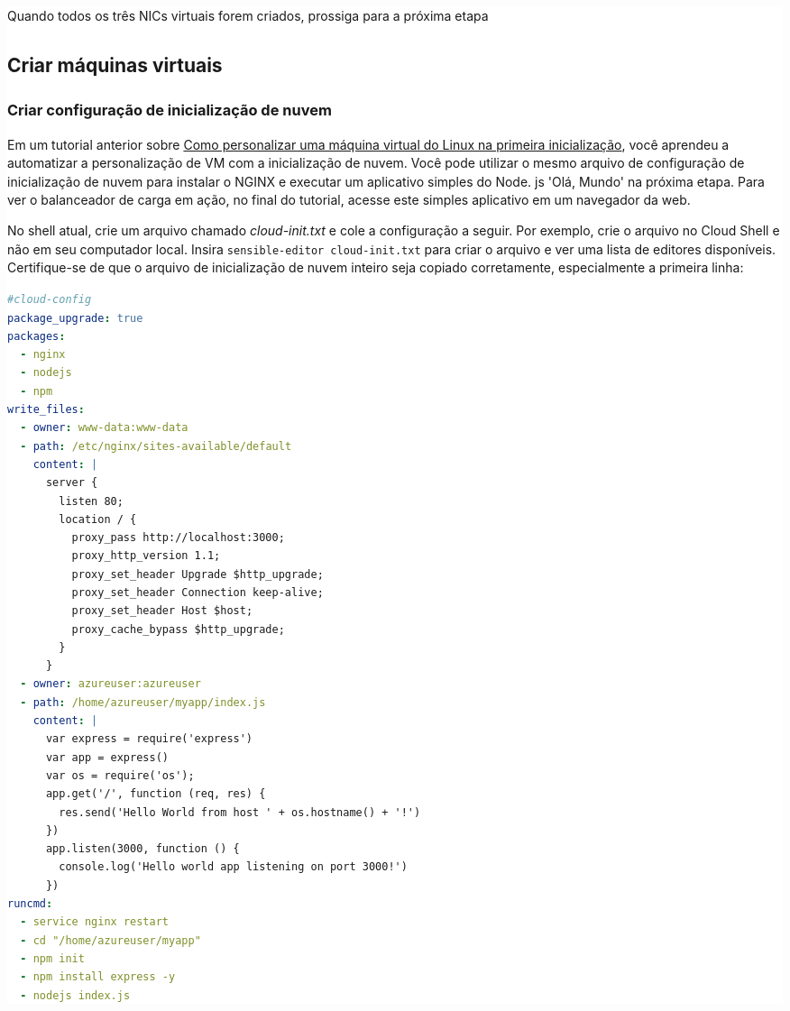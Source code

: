 Quando todos os três NICs virtuais forem criados, prossiga para a próxima etapa


## <a name="create-virtual-machines"></a>Criar máquinas virtuais

### <a name="create-cloud-init-config"></a>Criar configuração de inicialização de nuvem
Em um tutorial anterior sobre [Como personalizar uma máquina virtual do Linux na primeira inicialização](tutorial-automate-vm-deployment.md), você aprendeu a automatizar a personalização de VM com a inicialização de nuvem. Você pode utilizar o mesmo arquivo de configuração de inicialização de nuvem para instalar o NGINX e executar um aplicativo simples do Node. js 'Olá, Mundo' na próxima etapa. Para ver o balanceador de carga em ação, no final do tutorial, acesse este simples aplicativo em um navegador da web.

No shell atual, crie um arquivo chamado *cloud-init.txt* e cole a configuração a seguir. Por exemplo, crie o arquivo no Cloud Shell e não em seu computador local. Insira `sensible-editor cloud-init.txt` para criar o arquivo e ver uma lista de editores disponíveis. Certifique-se de que o arquivo de inicialização de nuvem inteiro seja copiado corretamente, especialmente a primeira linha:

```yaml
#cloud-config
package_upgrade: true
packages:
  - nginx
  - nodejs
  - npm
write_files:
  - owner: www-data:www-data
  - path: /etc/nginx/sites-available/default
    content: |
      server {
        listen 80;
        location / {
          proxy_pass http://localhost:3000;
          proxy_http_version 1.1;
          proxy_set_header Upgrade $http_upgrade;
          proxy_set_header Connection keep-alive;
          proxy_set_header Host $host;
          proxy_cache_bypass $http_upgrade;
        }
      }
  - owner: azureuser:azureuser
  - path: /home/azureuser/myapp/index.js
    content: |
      var express = require('express')
      var app = express()
      var os = require('os');
      app.get('/', function (req, res) {
        res.send('Hello World from host ' + os.hostname() + '!')
      })
      app.listen(3000, function () {
        console.log('Hello world app listening on port 3000!')
      })
runcmd:
  - service nginx restart
  - cd "/home/azureuser/myapp"
  - npm init
  - npm install express -y
  - nodejs index.js
```
